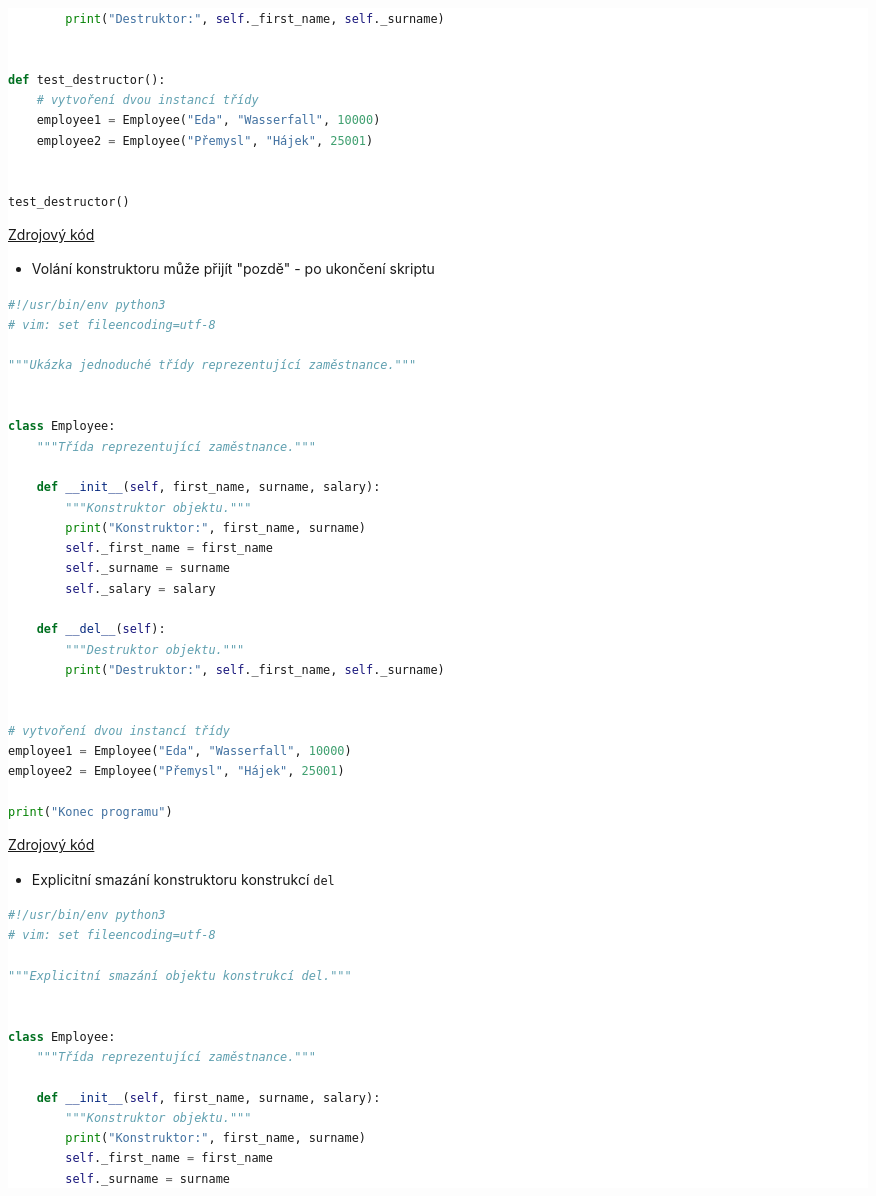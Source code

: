 ```python
        print("Destruktor:", self._first_name, self._surname)


def test_destructor():
    # vytvoření dvou instancí třídy
    employee1 = Employee("Eda", "Wasserfall", 10000)
    employee2 = Employee("Přemysl", "Hájek", 25001)


test_destructor()
```

[Zdrojový kód](https://github.com/tisnik/python-programming-courses/blob/master/Python2/examples/OOP/employee_class_destructor1.py)

* Volání konstruktoru může přijít "pozdě" - po ukončení skriptu

```python
#!/usr/bin/env python3
# vim: set fileencoding=utf-8

"""Ukázka jednoduché třídy reprezentující zaměstnance."""


class Employee:
    """Třída reprezentující zaměstnance."""

    def __init__(self, first_name, surname, salary):
        """Konstruktor objektu."""
        print("Konstruktor:", first_name, surname)
        self._first_name = first_name
        self._surname = surname
        self._salary = salary

    def __del__(self):
        """Destruktor objektu."""
        print("Destruktor:", self._first_name, self._surname)


# vytvoření dvou instancí třídy
employee1 = Employee("Eda", "Wasserfall", 10000)
employee2 = Employee("Přemysl", "Hájek", 25001)

print("Konec programu")
```

[Zdrojový kód](https://github.com/tisnik/python-programming-courses/blob/master/Python2/examples/OOP/employee_class_destructor2.py)

* Explicitní smazání konstruktoru konstrukcí `del`

```python
#!/usr/bin/env python3
# vim: set fileencoding=utf-8

"""Explicitní smazání objektu konstrukcí del."""


class Employee:
    """Třída reprezentující zaměstnance."""

    def __init__(self, first_name, surname, salary):
        """Konstruktor objektu."""
        print("Konstruktor:", first_name, surname)
        self._first_name = first_name
        self._surname = surname
```